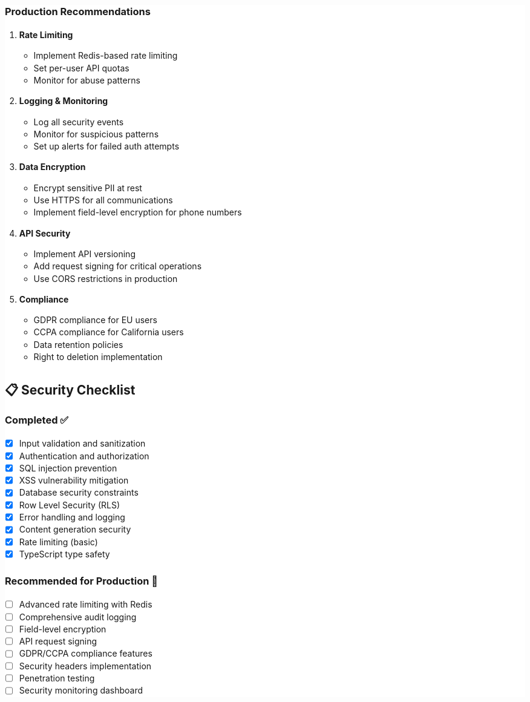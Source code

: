 ### **Production Recommendations**

1. **Rate Limiting**
   - Implement Redis-based rate limiting
   - Set per-user API quotas
   - Monitor for abuse patterns

2. **Logging & Monitoring**
   - Log all security events
   - Monitor for suspicious patterns
   - Set up alerts for failed auth attempts

3. **Data Encryption**
   - Encrypt sensitive PII at rest
   - Use HTTPS for all communications
   - Implement field-level encryption for phone numbers

4. **API Security**
   - Implement API versioning
   - Add request signing for critical operations
   - Use CORS restrictions in production

5. **Compliance**
   - GDPR compliance for EU users
   - CCPA compliance for California users
   - Data retention policies
   - Right to deletion implementation

## 📋 **Security Checklist**

### **Completed ✅**
- [x] Input validation and sanitization
- [x] Authentication and authorization
- [x] SQL injection prevention
- [x] XSS vulnerability mitigation
- [x] Database security constraints
- [x] Row Level Security (RLS)
- [x] Error handling and logging
- [x] Content generation security
- [x] Rate limiting (basic)
- [x] TypeScript type safety

### **Recommended for Production 🔄**
- [ ] Advanced rate limiting with Redis
- [ ] Comprehensive audit logging
- [ ] Field-level encryption
- [ ] API request signing
- [ ] GDPR/CCPA compliance features
- [ ] Security headers implementation
- [ ] Penetration testing
- [ ] Security monitoring dashboard
